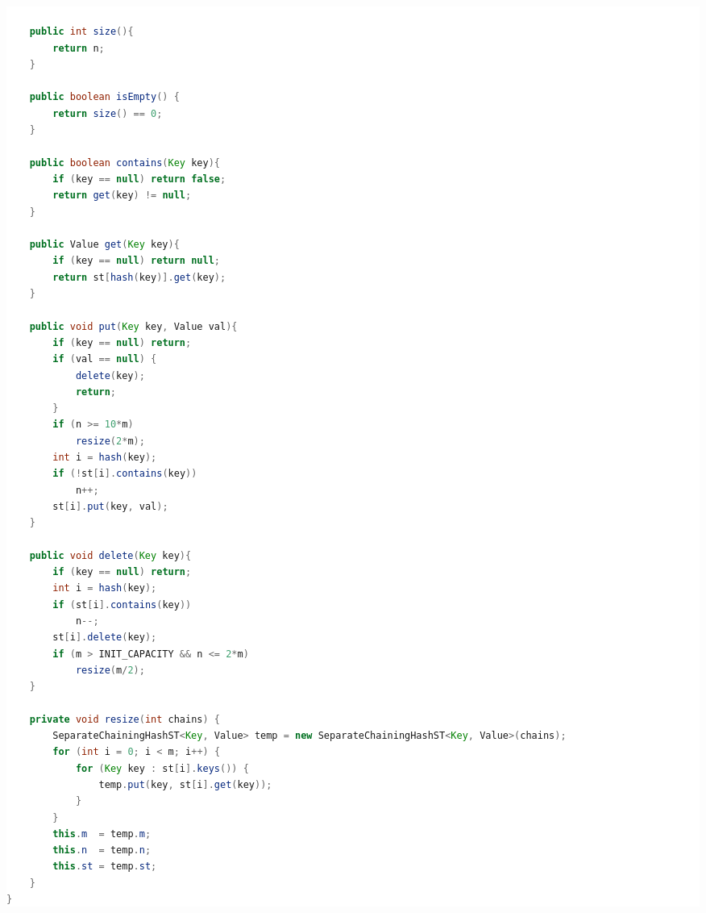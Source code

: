 ```java

    public int size(){
        return n;
    }

    public boolean isEmpty() {
        return size() == 0;
    }

    public boolean contains(Key key){
        if (key == null) return false;
        return get(key) != null;
    }

    public Value get(Key key){
        if (key == null) return null;
        return st[hash(key)].get(key);
    }

    public void put(Key key, Value val){
        if (key == null) return;
        if (val == null) {
            delete(key);
            return;
        }
        if (n >= 10*m)
            resize(2*m);
        int i = hash(key);
        if (!st[i].contains(key))
            n++;
        st[i].put(key, val);
    }

    public void delete(Key key){
        if (key == null) return;
        int i = hash(key);
        if (st[i].contains(key))
            n--;
        st[i].delete(key);
        if (m > INIT_CAPACITY && n <= 2*m)
            resize(m/2);
    }

    private void resize(int chains) {
        SeparateChainingHashST<Key, Value> temp = new SeparateChainingHashST<Key, Value>(chains);
        for (int i = 0; i < m; i++) {
            for (Key key : st[i].keys()) {
                temp.put(key, st[i].get(key));
            }
        }
        this.m  = temp.m;
        this.n  = temp.n;
        this.st = temp.st;
    }
}

```
